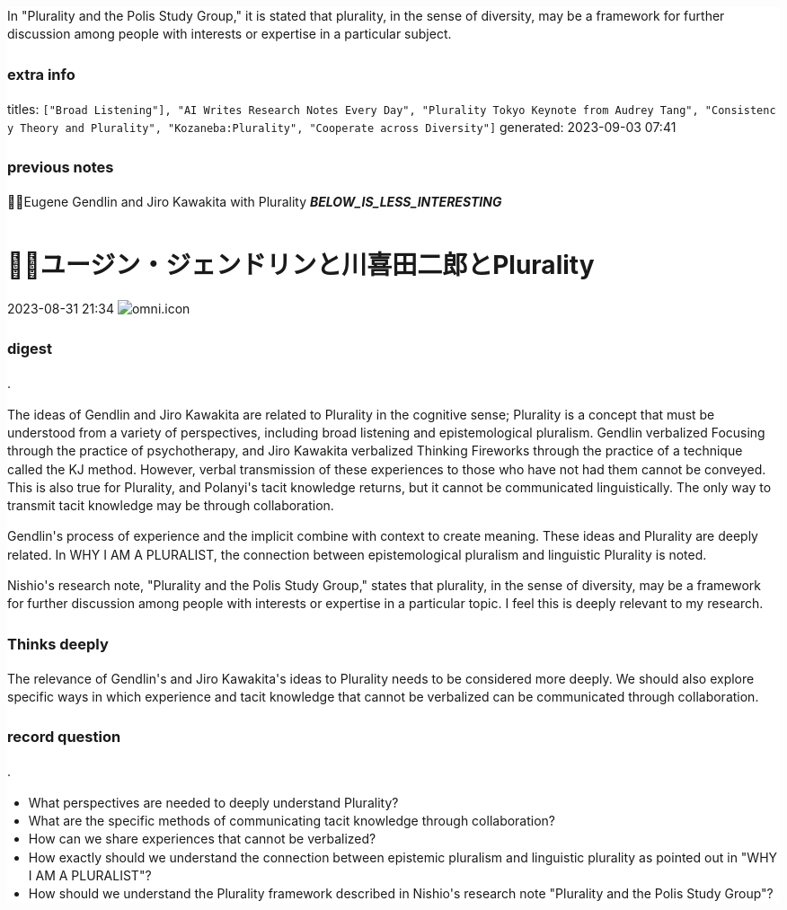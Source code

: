 In "Plurality and the Polis Study Group," it is stated that plurality, in the sense of diversity, may be a framework for further discussion among people with interests or expertise in a particular subject.

### extra info
titles: `["Broad Listening"], "AI Writes Research Notes Every Day", "Plurality Tokyo Keynote from Audrey Tang", "Consistency Theory and Plurality", "Kozaneba:Plurality", "Cooperate across Diversity"]`
generated: 2023-09-03 07:41
### previous notes
🤖🔁Eugene Gendlin and Jiro Kawakita with Plurality
___BELOW_IS_LESS_INTERESTING___
# 🤖🔁ユージン・ジェンドリンと川喜田二郎とPlurality
 2023-08-31 21:34 <img src='https://scrapbox.io/api/pages/nishio-en/omni/icon' alt='omni.icon' height="19.5"/>
### digest
.

The ideas of Gendlin and Jiro Kawakita are related to Plurality in the cognitive sense; Plurality is a concept that must be understood from a variety of perspectives, including broad listening and epistemological pluralism. Gendlin verbalized Focusing through the practice of psychotherapy, and Jiro Kawakita verbalized Thinking Fireworks through the practice of a technique called the KJ method. However, verbal transmission of these experiences to those who have not had them cannot be conveyed. This is also true for Plurality, and Polanyi's tacit knowledge returns, but it cannot be communicated linguistically. The only way to transmit tacit knowledge may be through collaboration.

Gendlin's process of experience and the implicit combine with context to create meaning. These ideas and Plurality are deeply related. In WHY I AM A PLURALIST, the connection between epistemological pluralism and linguistic Plurality is noted.

Nishio's research note, "Plurality and the Polis Study Group," states that plurality, in the sense of diversity, may be a framework for further discussion among people with interests or expertise in a particular topic. I feel this is deeply relevant to my research.

### Thinks deeply

The relevance of Gendlin's and Jiro Kawakita's ideas to Plurality needs to be considered more deeply. We should also explore specific ways in which experience and tacit knowledge that cannot be verbalized can be communicated through collaboration.

### record question
.

- What perspectives are needed to deeply understand Plurality?
- What are the specific methods of communicating tacit knowledge through collaboration?
- How can we share experiences that cannot be verbalized?
- How exactly should we understand the connection between epistemic pluralism and linguistic plurality as pointed out in "WHY I AM A PLURALIST"?
- How should we understand the Plurality framework described in Nishio's research note "Plurality and the Polis Study Group"?
